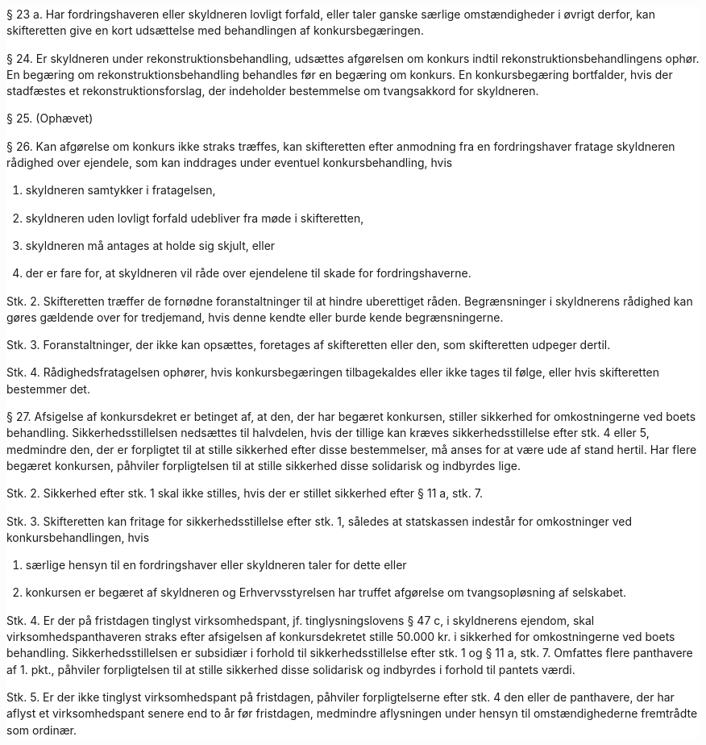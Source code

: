 § 23 a. Har fordringshaveren eller skyldneren lovligt forfald, eller taler ganske særlige omstændigheder i øvrigt derfor, kan skifteretten give en kort udsættelse med behandlingen af konkursbegæringen.

§ 24. Er skyldneren under rekonstruktionsbehandling, udsættes afgørelsen om konkurs indtil rekonstruktionsbehandlingens ophør. En begæring om rekonstruktionsbehandling behandles før en begæring om konkurs. En konkursbegæring bortfalder, hvis der stadfæstes et rekonstruktionsforslag, der indeholder bestemmelse om tvangsakkord for skyldneren.

§ 25. (Ophævet)

§ 26. Kan afgørelse om konkurs ikke straks træffes, kan skifteretten efter anmodning fra en fordringshaver fratage skyldneren rådighed over ejendele, som kan inddrages under eventuel konkursbehandling, hvis

1) skyldneren samtykker i fratagelsen,

2) skyldneren uden lovligt forfald udebliver fra møde i skifteretten,

3) skyldneren må antages at holde sig skjult, eller

4) der er fare for, at skyldneren vil råde over ejendelene til skade for fordringshaverne.

Stk. 2. Skifteretten træffer de fornødne foranstaltninger til at hindre uberettiget råden. Begrænsninger i skyldnerens rådighed kan gøres gældende over for tredjemand, hvis denne kendte eller burde kende begrænsningerne.

Stk. 3. Foranstaltninger, der ikke kan opsættes, foretages af skifteretten eller den, som skifteretten udpeger dertil.

Stk. 4. Rådighedsfratagelsen ophører, hvis konkursbegæringen tilbagekaldes eller ikke tages til følge, eller hvis skifteretten bestemmer det.

§ 27. Afsigelse af konkursdekret er betinget af, at den, der har begæret konkursen, stiller sikkerhed for omkostningerne ved boets behandling. Sikkerhedsstillelsen nedsættes til halvdelen, hvis der tillige kan kræves sikkerhedsstillelse efter stk. 4 eller 5, medmindre den, der er forpligtet til at stille sikkerhed efter disse bestemmelser, må anses for at være ude af stand hertil. Har flere begæret konkursen, påhviler forpligtelsen til at stille sikkerhed disse solidarisk og indbyrdes lige.

Stk. 2. Sikkerhed efter stk. 1 skal ikke stilles, hvis der er stillet sikkerhed efter § 11 a, stk. 7.

Stk. 3. Skifteretten kan fritage for sikkerhedsstillelse efter stk. 1, således at statskassen indestår for omkostninger ved konkursbehandlingen, hvis

1) særlige hensyn til en fordringshaver eller skyldneren taler for dette eller

2) konkursen er begæret af skyldneren og Erhvervsstyrelsen har truffet afgørelse om tvangsopløsning af selskabet.

Stk. 4. Er der på fristdagen tinglyst virksomhedspant, jf. tinglysningslovens § 47 c, i skyldnerens ejendom, skal virksomhedspanthaveren straks efter afsigelsen af konkursdekretet stille 50.000 kr. i sikkerhed for omkostningerne ved boets behandling. Sikkerhedsstillelsen er subsidiær i forhold til sikkerhedsstillelse efter stk. 1 og § 11 a, stk. 7. Omfattes flere panthavere af 1. pkt., påhviler forpligtelsen til at stille sikkerhed disse solidarisk og indbyrdes i forhold til pantets værdi.

Stk. 5. Er der ikke tinglyst virksomhedspant på fristdagen, påhviler forpligtelserne efter stk. 4 den eller de panthavere, der har aflyst et virksomhedspant senere end to år før fristdagen, medmindre aflysningen under hensyn til omstændighederne fremtrådte som ordinær.
